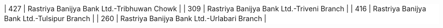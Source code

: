 |    427 | Rastriya Banijya Bank Ltd.-Tribhuwan Chowk                   |
|    309 | Rastriya Banijya Bank Ltd.-Triveni Branch                    |
|    416 | Rastriya Banijya Bank Ltd.-Tulsipur Branch                   |
|    260 | Rastriya Banijya Bank Ltd.-Urlabari Branch                   |